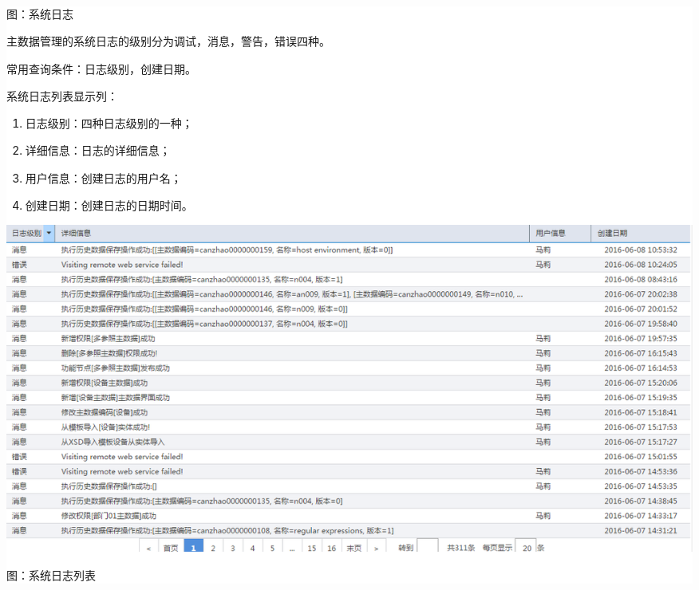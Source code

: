 图：系统日志

主数据管理的系统日志的级别分为调试，消息，警告，错误四种。

常用查询条件：日志级别，创建日期。

系统日志列表显示列：

1) 日志级别：四种日志级别的一种；

2) 详细信息：日志的详细信息；

3) 用户信息：创建日志的用户名；

4) 创建日期：创建日志的日期时间。

![](/articles/mdm/3-/images/image116.png)

图：系统日志列表

